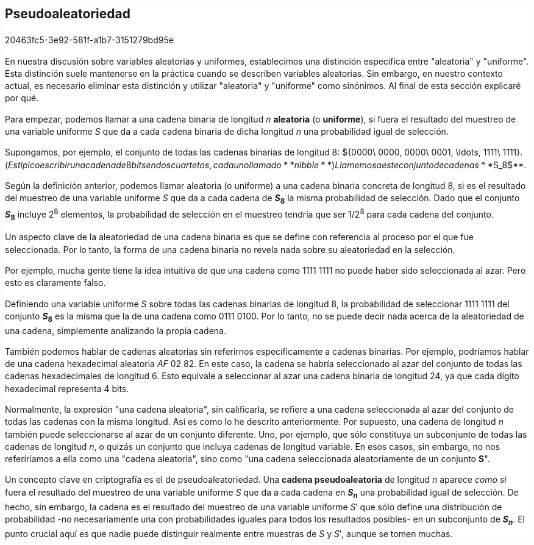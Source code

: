 ## Pseudoaleatoriedad

<chapterId>20463fc5-3e92-581f-a1b7-3151279bd95e</chapterId>

En nuestra discusión sobre variables aleatorias y uniformes, establecimos una distinción específica entre "aleatoria" y "uniforme". Esta distinción suele mantenerse en la práctica cuando se describen variables aleatorias. Sin embargo, en nuestro contexto actual, es necesario eliminar esta distinción y utilizar "aleatoria" y "uniforme" como sinónimos. Al final de esta sección explicaré por qué.

Para empezar, podemos llamar a una cadena binaria de longitud $n$ **aleatoria** (o **uniforme**), si fuera el resultado del muestreo de una variable uniforme $S$ que da a cada cadena binaria de dicha longitud $n$ una probabilidad igual de selección.

Supongamos, por ejemplo, el conjunto de todas las cadenas binarias de longitud 8: ${0000\ 0000, 0000\ 0001, \ldots, 1111\ 1111\}$. (Es típico escribir una cadena de 8 bits en dos cuartetos, cada uno llamado **nibble**) Llamemos a este conjunto de cadenas **$S_8$**.

Según la definición anterior, podemos llamar aleatoria (o uniforme) a una cadena binaria concreta de longitud 8, si es el resultado del muestreo de una variable uniforme $S$ que da a cada cadena de **$S_8$** la misma probabilidad de selección. Dado que el conjunto **$S_8$** incluye $2^8$ elementos, la probabilidad de selección en el muestreo tendría que ser $1/2^8$ para cada cadena del conjunto.

Un aspecto clave de la aleatoriedad de una cadena binaria es que se define con referencia al proceso por el que fue seleccionada. Por lo tanto, la forma de una cadena binaria no revela nada sobre su aleatoriedad en la selección.

Por ejemplo, mucha gente tiene la idea intuitiva de que una cadena como $1111\ 1111$ no puede haber sido seleccionada al azar. Pero esto es claramente falso.

Definiendo una variable uniforme $S$ sobre todas las cadenas binarias de longitud 8, la probabilidad de seleccionar $1111\ 1111$ del conjunto **$S_8$** es la misma que la de una cadena como $0111\ 0100$. Por lo tanto, no se puede decir nada acerca de la aleatoriedad de una cadena, simplemente analizando la propia cadena.

También podemos hablar de cadenas aleatorias sin referirnos específicamente a cadenas binarias. Por ejemplo, podríamos hablar de una cadena hexadecimal aleatoria $AF\ 02\ 82$. En este caso, la cadena se habría seleccionado al azar del conjunto de todas las cadenas hexadecimales de longitud 6. Esto equivale a seleccionar al azar una cadena binaria de longitud 24, ya que cada dígito hexadecimal representa 4 bits.

Normalmente, la expresión "una cadena aleatoria", sin calificarla, se refiere a una cadena seleccionada al azar del conjunto de todas las cadenas con la misma longitud. Así es como lo he descrito anteriormente. Por supuesto, una cadena de longitud $n$ también puede seleccionarse al azar de un conjunto diferente. Uno, por ejemplo, que sólo constituya un subconjunto de todas las cadenas de longitud $n$, o quizás un conjunto que incluya cadenas de longitud variable. En esos casos, sin embargo, no nos referiríamos a ella como una "cadena aleatoria", sino como "una cadena seleccionada aleatoriamente de un conjunto **S**".

Un concepto clave en criptografía es el de pseudoaleatoriedad. Una **cadena pseudoaleatoria** de longitud $n$ aparece *como si* fuera el resultado del muestreo de una variable uniforme $S$ que da a cada cadena en **$S_n$** una probabilidad igual de selección. De hecho, sin embargo, la cadena es el resultado del muestreo de una variable uniforme $S'$ que sólo define una distribución de probabilidad -no necesariamente una con probabilidades iguales para todos los resultados posibles- en un subconjunto de **$S_n$**. El punto crucial aquí es que nadie puede distinguir realmente entre muestras de $S$ y $S'$, aunque se tomen muchas.
